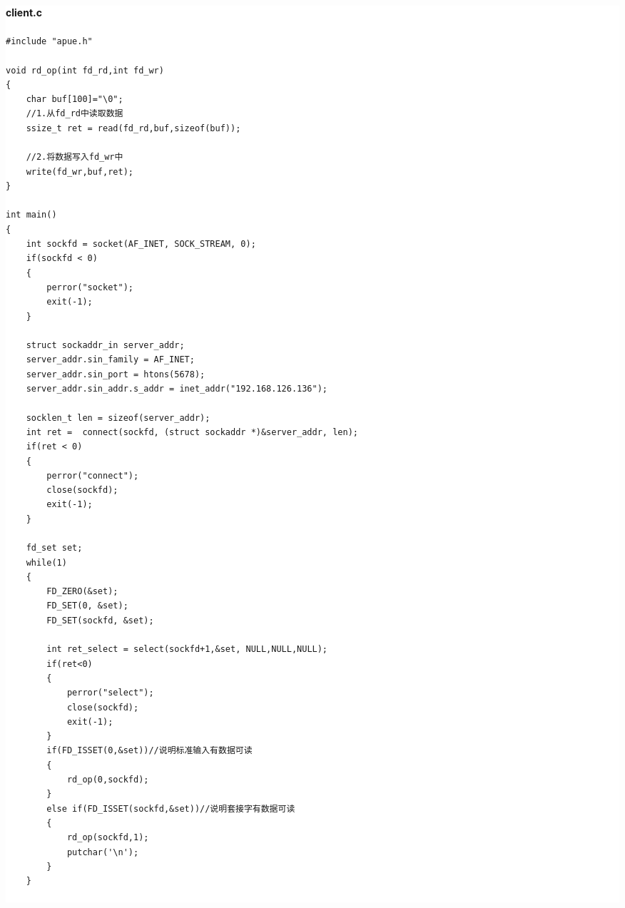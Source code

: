 

#### client.c

```
#include "apue.h"

void rd_op(int fd_rd,int fd_wr)
{
	char buf[100]="\0";
	//1.从fd_rd中读取数据
	ssize_t ret = read(fd_rd,buf,sizeof(buf));

	//2.将数据写入fd_wr中
	write(fd_wr,buf,ret);
}

int main()
{
	int sockfd = socket(AF_INET, SOCK_STREAM, 0);
	if(sockfd < 0)
	{
		perror("socket");
		exit(-1);
	}
	
	struct sockaddr_in server_addr;
	server_addr.sin_family = AF_INET;
	server_addr.sin_port = htons(5678);
	server_addr.sin_addr.s_addr = inet_addr("192.168.126.136");
	
	socklen_t len = sizeof(server_addr);
	int ret =  connect(sockfd, (struct sockaddr *)&server_addr, len);
	if(ret < 0)
	{
		perror("connect");
		close(sockfd);
		exit(-1);
	}
	
	fd_set set;
	while(1)
	{
		FD_ZERO(&set);
		FD_SET(0, &set);
		FD_SET(sockfd, &set);
		
		int ret_select = select(sockfd+1,&set, NULL,NULL,NULL);
		if(ret<0)
		{
			perror("select");
			close(sockfd);
			exit(-1);
		}
		if(FD_ISSET(0,&set))//说明标准输入有数据可读
		{
			rd_op(0,sockfd);
		}
		else if(FD_ISSET(sockfd,&set))//说明套接字有数据可读
		{
			rd_op(sockfd,1);
			putchar('\n');
		}
	}
	
```